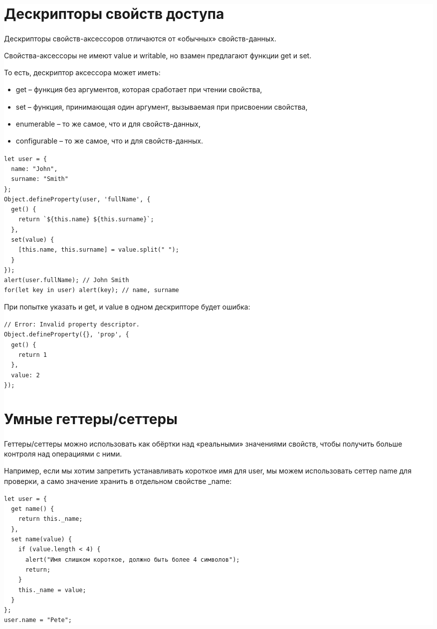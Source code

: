 # Дескрипторы свойств доступа


Дескрипторы свойств-аксессоров отличаются от «обычных» свойств-данных.

Свойства-аксессоры не имеют value и writable, но взамен предлагают функции get и set.

То есть, дескриптор аксессора может иметь:

- get – функция без аргументов, которая сработает при чтении свойства,

- set – функция, принимающая один аргумент, вызываемая при присвоении свойства,

- enumerable – то же самое, что и для свойств-данных,

- configurable – то же самое, что и для свойств-данных.

```
let user = {
  name: "John",
  surname: "Smith"
};
Object.defineProperty(user, 'fullName', {
  get() {
    return `${this.name} ${this.surname}`;
  },
  set(value) {
    [this.name, this.surname] = value.split(" ");
  }
});
alert(user.fullName); // John Smith
for(let key in user) alert(key); // name, surname
```

При попытке указать и get, и value в одном дескрипторе будет ошибка:

```
// Error: Invalid property descriptor.
Object.defineProperty({}, 'prop', {
  get() {
    return 1
  },
  value: 2
});
```

# Умные геттеры/сеттеры

Геттеры/сеттеры можно использовать как обёртки над «реальными» значениями свойств, чтобы получить больше контроля над операциями с ними.

Например, если мы хотим запретить устанавливать короткое имя для user, мы можем использовать сеттер name для проверки, а само значение хранить в отдельном свойстве _name:


```
let user = {
  get name() {
    return this._name;
  },
  set name(value) {
    if (value.length < 4) {
      alert("Имя слишком короткое, должно быть более 4 символов");
      return;
    }
    this._name = value;
  }
};
user.name = "Pete";
```